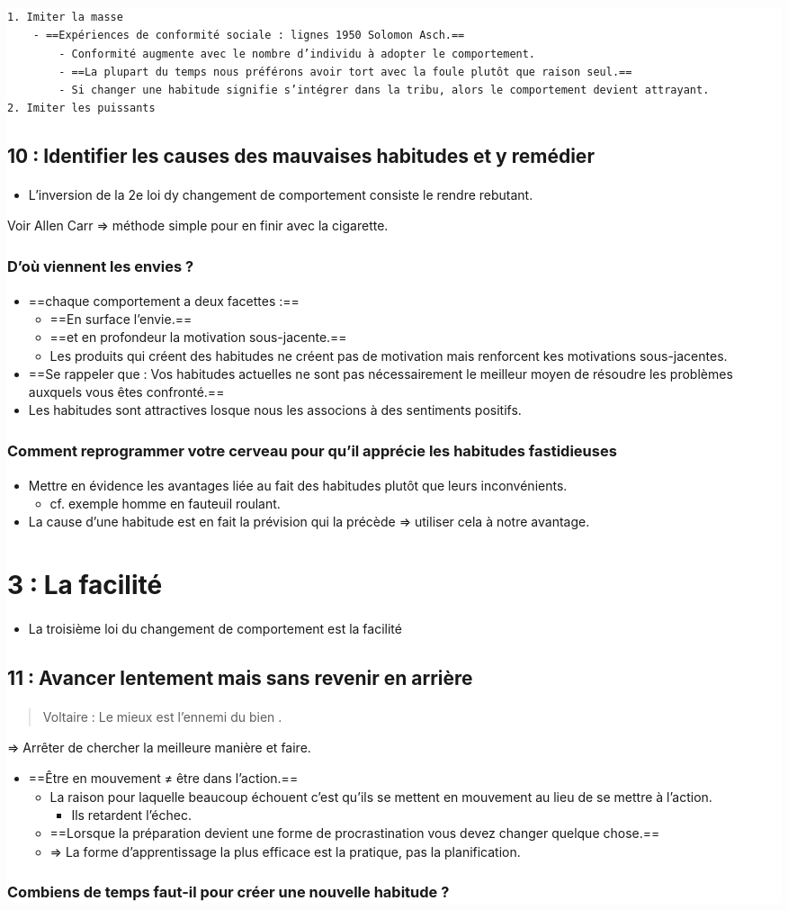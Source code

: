     1. Imiter la masse
        - ==Expériences de conformité sociale : lignes 1950 Solomon Asch.==
            - Conformité augmente avec le nombre d’individu à adopter le comportement.
            - ==La plupart du temps nous préférons avoir tort avec la foule plutôt que raison seul.==
            - Si changer une habitude signifie s’intégrer dans la tribu, alors le comportement devient attrayant.
    2. Imiter les puissants

## 10 : Identifier les causes des mauvaises habitudes et y remédier

- L’inversion de la 2e loi dy changement de comportement consiste le rendre rebutant.

Voir Allen Carr ⇒ méthode simple pour en finir avec la cigarette.

### D’où viennent les envies ?

- ==chaque comportement a deux facettes :==
    - ==En surface l’envie.==
    - ==et en profondeur la motivation sous-jacente.==
    - Les produits qui créent des habitudes ne créent pas de motivation mais renforcent kes motivations sous-jacentes.
- ==Se rappeler que : Vos habitudes actuelles ne sont pas nécessairement le meilleur moyen de résoudre les problèmes auxquels vous êtes confronté.==
- Les habitudes sont attractives losque nous les associons à des sentiments positifs.

### Comment reprogrammer votre cerveau pour qu’il apprécie les habitudes fastidieuses

- Mettre en évidence les avantages liée au fait des habitudes plutôt que leurs inconvénients.
    - cf. exemple homme en fauteuil roulant.
- La cause d’une habitude est en fait la prévision qui la précède ⇒ utiliser cela à notre avantage.

# 3 : La facilité

- La troisième loi du changement de comportement est la facilité

## 11 : Avancer lentement mais sans revenir en arrière

> Voltaire : Le mieux est l’ennemi du bien .

⇒ Arrêter de chercher la meilleure manière et faire.

- ==Être en mouvement ≠ être dans l’action.==
    - La raison pour laquelle beaucoup échouent c’est qu’ils se mettent en mouvement au lieu de se mettre à l’action.
        - Ils retardent l’échec.
    - ==Lorsque la préparation devient une forme de procrastination vous devez changer quelque chose.==
    - ⇒ La forme d’apprentissage la plus efficace est la pratique, pas la planification.

### Combiens de temps faut-il pour créer une nouvelle habitude ?
